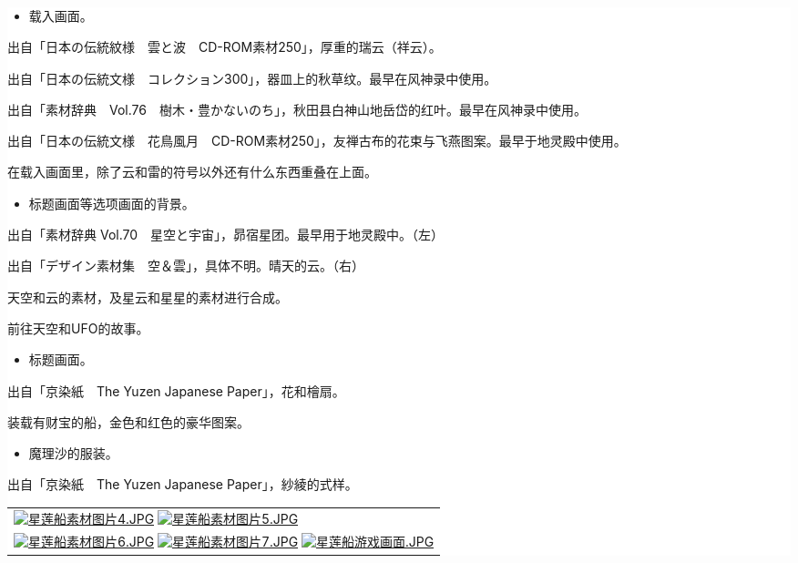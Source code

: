 - 载入画面。

  
出自「日本の伝統紋様　雲と波　CD-ROM素材250」，厚重的瑞云（祥云）。  

出自「日本の伝統文様　コレクション300」，器皿上的秋草纹。最早在风神录中使用。  

出自「素材辞典　Vol.76　樹木・豊かないのち」，秋田县白神山地岳岱的红叶。最早在风神录中使用。  

出自「日本の伝統文様　花鳥風月　CD-ROM素材250」，友禅古布的花束与飞燕图案。最早于地灵殿中使用。
  
  
在载入画面里，除了云和雷的符号以外还有什么东西重叠在上面。
  
  
  

[](./文件-地灵殿素材图片22.JPG.md) [](./文件-星莲船素材图片33.JPG.md) [](./文件-星莲船选择画面.JPG.md)
  

- 标题画面等选项画面的背景。

  
出自「素材辞典 Vol.70　星空と宇宙」，昴宿星团。最早用于地灵殿中。（左）  

出自「デザイン素材集　空＆雲」，具体不明。晴天的云。（右）
  
  
天空和云的素材，及星云和星星的素材进行合成。  

前往天空和UFO的故事。
  
  
  

[](./文件-星莲船素材图片2.JPG.md) [](./文件-博丽灵梦（星莲船标题立绘）.png.md)
  

- 标题画面。

  
出自「京染紙　The Yuzen Japanese Paper」，花和檜扇。  

装载有财宝的船，金色和红色的豪华图案。
  
  
  

[](./文件-星莲船素材图片3.JPG.md) [](./文件-雾雨魔理沙（星莲船立绘）.png.md)
  

- 魔理沙的服装。

  
出自「京染紙　The Yuzen Japanese Paper」，紗綾的式样。 
  
  
  

  


<table>
<tbody><tr>
<td><a href="./文件-星莲船素材图片4.JPG.md" class="image"><img alt="星莲船素材图片4.JPG" src="https://upload.thwiki.cc/4/44/%E6%98%9F%E8%8E%B2%E8%88%B9%E7%B4%A0%E6%9D%90%E5%9B%BE%E7%89%874.JPG" decoding="async" loading="lazy" width="280" height="280" data-file-width="250" data-file-height="250"></a> <a href="./文件-星莲船素材图片5.JPG.md" class="image"><img alt="星莲船素材图片5.JPG" src="https://upload.thwiki.cc/9/9f/%E6%98%9F%E8%8E%B2%E8%88%B9%E7%B4%A0%E6%9D%90%E5%9B%BE%E7%89%875.JPG" decoding="async" loading="lazy" width="280" height="282" data-file-width="280" data-file-height="282"></a>
</td></tr>
<tr>
<td><a href="./文件-星莲船素材图片6.JPG.md" class="image"><img alt="星莲船素材图片6.JPG" src="https://upload.thwiki.cc/thumb/b/bc/%E6%98%9F%E8%8E%B2%E8%88%B9%E7%B4%A0%E6%9D%90%E5%9B%BE%E7%89%876.JPG/280px-%E6%98%9F%E8%8E%B2%E8%88%B9%E7%B4%A0%E6%9D%90%E5%9B%BE%E7%89%876.JPG" decoding="async" loading="lazy" width="280" height="186" srcset="https://upload.thwiki.cc/b/bc/%E6%98%9F%E8%8E%B2%E8%88%B9%E7%B4%A0%E6%9D%90%E5%9B%BE%E7%89%876.JPG 1.5x" data-file-width="320" data-file-height="213"></a> <a href="./文件-星莲船素材图片7.JPG.md" class="image"><img alt="星莲船素材图片7.JPG" src="https://upload.thwiki.cc/thumb/f/fd/%E6%98%9F%E8%8E%B2%E8%88%B9%E7%B4%A0%E6%9D%90%E5%9B%BE%E7%89%877.JPG/280px-%E6%98%9F%E8%8E%B2%E8%88%B9%E7%B4%A0%E6%9D%90%E5%9B%BE%E7%89%877.JPG" decoding="async" loading="lazy" width="280" height="280" srcset="https://upload.thwiki.cc/f/fd/%E6%98%9F%E8%8E%B2%E8%88%B9%E7%B4%A0%E6%9D%90%E5%9B%BE%E7%89%877.JPG 1.5x" data-file-width="320" data-file-height="320"></a> <a href="./文件-星莲船游戏画面.JPG.md" class="image"><img alt="星莲船游戏画面.JPG" src="https://upload.thwiki.cc/thumb/1/18/%E6%98%9F%E8%8E%B2%E8%88%B9%E6%B8%B8%E6%88%8F%E7%94%BB%E9%9D%A2.JPG/280px-%E6%98%9F%E8%8E%B2%E8%88%B9%E6%B8%B8%E6%88%8F%E7%94%BB%E9%9D%A2.JPG" decoding="async" loading="lazy" width="280" height="210" srcset="https://upload.thwiki.cc/thumb/1/18/%E6%98%9F%E8%8E%B2%E8%88%B9%E6%B8%B8%E6%88%8F%E7%94%BB%E9%9D%A2.JPG/420px-%E6%98%9F%E8%8E%B2%E8%88%B9%E6%B8%B8%E6%88%8F%E7%94%BB%E9%9D%A2.JPG 1.5x, https://upload.thwiki.cc/1/18/%E6%98%9F%E8%8E%B2%E8%88%B9%E6%B8%B8%E6%88%8F%E7%94%BB%E9%9D%A2.JPG 2x" data-file-width="507" data-file-height="380"></a>
</td></tr></tbody></table>
